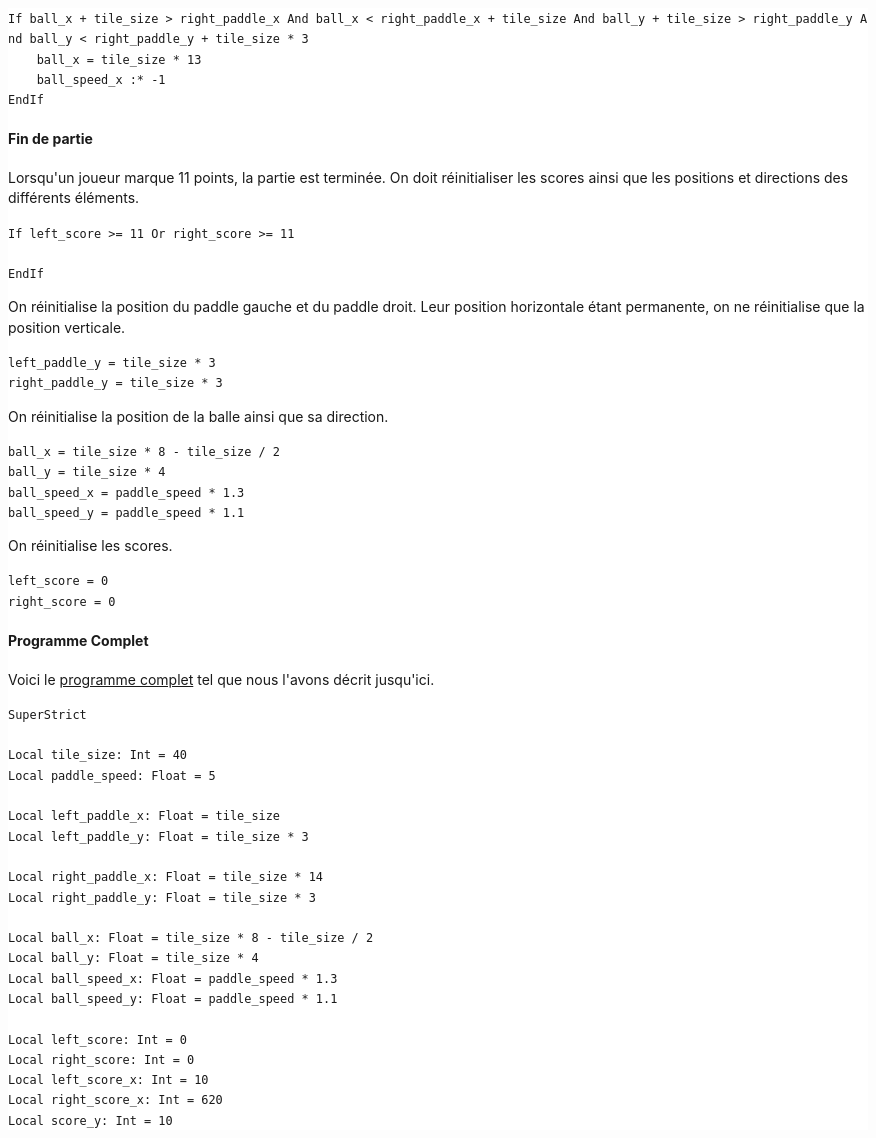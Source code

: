 ```
If ball_x + tile_size > right_paddle_x And ball_x < right_paddle_x + tile_size And ball_y + tile_size > right_paddle_y And ball_y < right_paddle_y + tile_size * 3
    ball_x = tile_size * 13
    ball_speed_x :* -1
EndIf
```

#### Fin de partie

Lorsqu'un joueur marque 11 points, la partie est terminée. On doit réinitialiser les scores ainsi que les positions et directions des différents éléments.

```
If left_score >= 11 Or right_score >= 11

EndIf
```

On réinitialise la position du paddle gauche et du paddle droit. Leur position horizontale étant permanente, on ne réinitialise que la position verticale.

```
left_paddle_y = tile_size * 3
right_paddle_y = tile_size * 3
```

On réinitialise la position de la balle ainsi que sa direction.

```
ball_x = tile_size * 8 - tile_size / 2
ball_y = tile_size * 4
ball_speed_x = paddle_speed * 1.3
ball_speed_y = paddle_speed * 1.1
```

On réinitialise les scores.

```
left_score = 0
right_score = 0
```

#### Programme Complet

Voici le [programme complet](src/pong_v1.bmx) tel que nous l'avons décrit jusqu'ici.

```
SuperStrict

Local tile_size: Int = 40
Local paddle_speed: Float = 5

Local left_paddle_x: Float = tile_size
Local left_paddle_y: Float = tile_size * 3

Local right_paddle_x: Float = tile_size * 14 
Local right_paddle_y: Float = tile_size * 3

Local ball_x: Float = tile_size * 8 - tile_size / 2
Local ball_y: Float = tile_size * 4
Local ball_speed_x: Float = paddle_speed * 1.3
Local ball_speed_y: Float = paddle_speed * 1.1

Local left_score: Int = 0
Local right_score: Int = 0
Local left_score_x: Int = 10
Local right_score_x: Int = 620
Local score_y: Int = 10

```